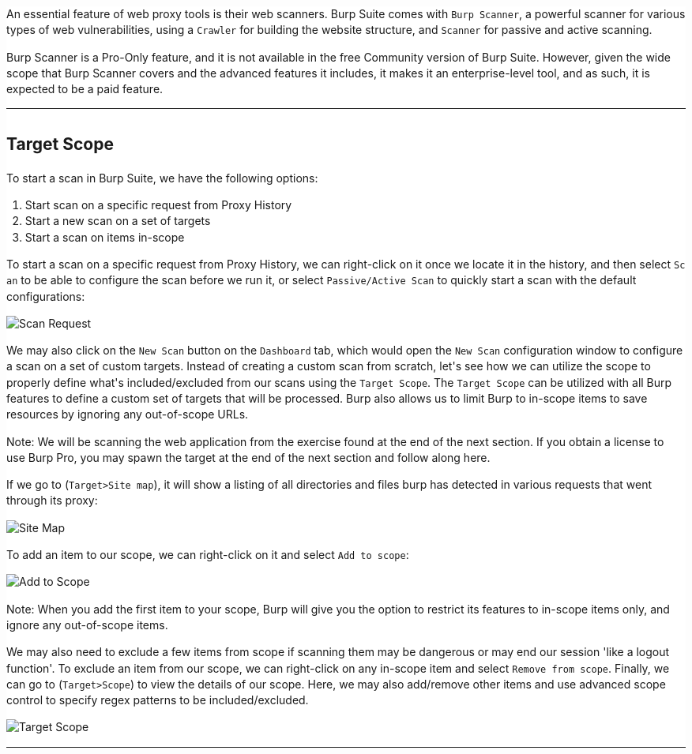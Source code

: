 An essential feature of web proxy tools is their web scanners. Burp Suite comes with `Burp Scanner`, a powerful scanner for various types of web vulnerabilities, using a `Crawler` for building the website structure, and `Scanner` for passive and active scanning.

Burp Scanner is a Pro-Only feature, and it is not available in the free Community version of Burp Suite. However, given the wide scope that Burp Scanner covers and the advanced features it includes, it makes it an enterprise-level tool, and as such, it is expected to be a paid feature.

---

## Target Scope

To start a scan in Burp Suite, we have the following options:

1. Start scan on a specific request from Proxy History
2. Start a new scan on a set of targets
3. Start a scan on items in-scope

To start a scan on a specific request from Proxy History, we can right-click on it once we locate it in the history, and then select `Scan` to be able to configure the scan before we run it, or select `Passive/Active Scan` to quickly start a scan with the default configurations:

![Scan Request](https://academy.hackthebox.com/storage/modules/110/burp_scan_request.jpg)

We may also click on the `New Scan` button on the `Dashboard` tab, which would open the `New Scan` configuration window to configure a scan on a set of custom targets. Instead of creating a custom scan from scratch, let's see how we can utilize the scope to properly define what's included/excluded from our scans using the `Target Scope`. The `Target Scope` can be utilized with all Burp features to define a custom set of targets that will be processed. Burp also allows us to limit Burp to in-scope items to save resources by ignoring any out-of-scope URLs.

Note: We will be scanning the web application from the exercise found at the end of the next section. If you obtain a license to use Burp Pro, you may spawn the target at the end of the next section and follow along here.

If we go to (`Target>Site map`), it will show a listing of all directories and files burp has detected in various requests that went through its proxy:

![Site Map](https://academy.hackthebox.com/storage/modules/110/burp_site_map_before.jpg)

To add an item to our scope, we can right-click on it and select `Add to scope`:

![Add to Scope](https://academy.hackthebox.com/storage/modules/110/burp_add_to_scope.jpg)

Note: When you add the first item to your scope, Burp will give you the option to restrict its features to in-scope items only, and ignore any out-of-scope items.

We may also need to exclude a few items from scope if scanning them may be dangerous or may end our session 'like a logout function'. To exclude an item from our scope, we can right-click on any in-scope item and select `Remove from scope`. Finally, we can go to (`Target>Scope`) to view the details of our scope. Here, we may also add/remove other items and use advanced scope control to specify regex patterns to be included/excluded.

![Target Scope](https://academy.hackthebox.com/storage/modules/110/burp_target_scope.jpg)

---